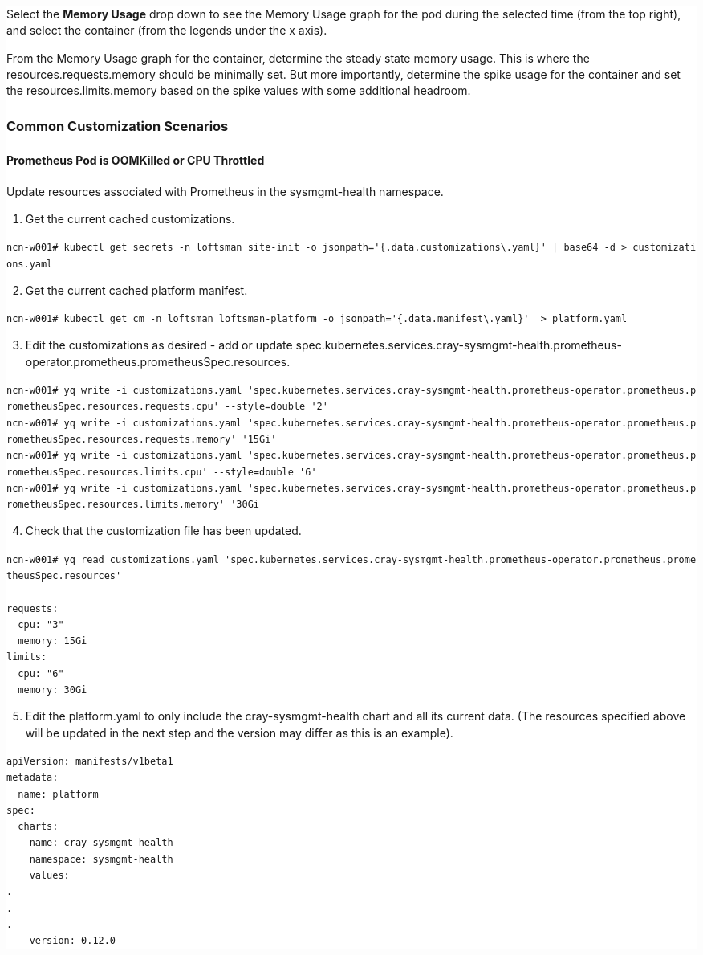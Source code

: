 Select the **Memory Usage** drop down to see the Memory Usage graph for the pod during the selected time (from the top right), and select the container (from the legends under the x axis).

From the Memory Usage graph for the container, determine the steady state memory usage.  This is where the resources.requests.memory should be minimally set.  But more importantly, determine the spike usage for the container and set the resources.limits.memory based on the spike values with some additional headroom.

### Common Customization Scenarios

#### Prometheus Pod is OOMKilled or CPU Throttled
Update resources associated with Prometheus in the sysmgmt-health namespace.

1. Get the current cached customizations.
```
ncn-w001# kubectl get secrets -n loftsman site-init -o jsonpath='{.data.customizations\.yaml}' | base64 -d > customizations.yaml
```

2. Get the current cached platform manifest.
```
ncn-w001# kubectl get cm -n loftsman loftsman-platform -o jsonpath='{.data.manifest\.yaml}'  > platform.yaml
```

3.  Edit the customizations as desired - add or update spec.kubernetes.services.cray-sysmgmt-health.prometheus-operator.prometheus.prometheusSpec.resources.
```
ncn-w001# yq write -i customizations.yaml 'spec.kubernetes.services.cray-sysmgmt-health.prometheus-operator.prometheus.prometheusSpec.resources.requests.cpu' --style=double '2'
ncn-w001# yq write -i customizations.yaml 'spec.kubernetes.services.cray-sysmgmt-health.prometheus-operator.prometheus.prometheusSpec.resources.requests.memory' '15Gi'
ncn-w001# yq write -i customizations.yaml 'spec.kubernetes.services.cray-sysmgmt-health.prometheus-operator.prometheus.prometheusSpec.resources.limits.cpu' --style=double '6'
ncn-w001# yq write -i customizations.yaml 'spec.kubernetes.services.cray-sysmgmt-health.prometheus-operator.prometheus.prometheusSpec.resources.limits.memory' '30Gi
```

4. Check that the customization file has been updated.
```
ncn-w001# yq read customizations.yaml 'spec.kubernetes.services.cray-sysmgmt-health.prometheus-operator.prometheus.prometheusSpec.resources'

requests:
  cpu: "3"
  memory: 15Gi
limits:
  cpu: "6"
  memory: 30Gi
```

5. Edit the platform.yaml to only include the cray-sysmgmt-health chart and all its current data. (The resources specified above will be updated in the next step and the version may differ as this is an example).
```
apiVersion: manifests/v1beta1
metadata:
  name: platform
spec:
  charts:
  - name: cray-sysmgmt-health
    namespace: sysmgmt-health
    values:
.
.
.
    version: 0.12.0
```